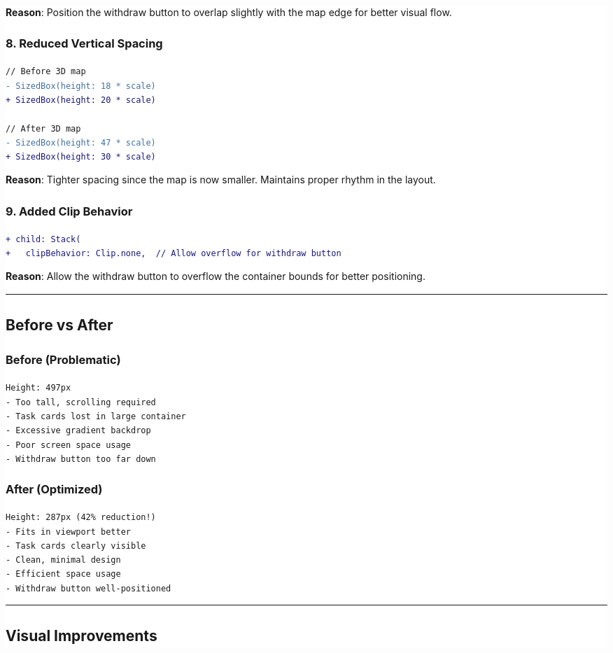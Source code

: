 **Reason**: Position the withdraw button to overlap slightly with the map edge for better visual flow.

### 8. **Reduced Vertical Spacing**
```diff
// Before 3D map
- SizedBox(height: 18 * scale)
+ SizedBox(height: 20 * scale)

// After 3D map
- SizedBox(height: 47 * scale)
+ SizedBox(height: 30 * scale)
```

**Reason**: Tighter spacing since the map is now smaller. Maintains proper rhythm in the layout.

### 9. **Added Clip Behavior**
```diff
+ child: Stack(
+   clipBehavior: Clip.none,  // Allow overflow for withdraw button
```

**Reason**: Allow the withdraw button to overflow the container bounds for better positioning.

---

## Before vs After

### Before (Problematic)
```
Height: 497px
- Too tall, scrolling required
- Task cards lost in large container
- Excessive gradient backdrop
- Poor screen space usage
- Withdraw button too far down
```

### After (Optimized)
```
Height: 287px (42% reduction!)
- Fits in viewport better
- Task cards clearly visible
- Clean, minimal design
- Efficient space usage
- Withdraw button well-positioned
```

---

## Visual Improvements
